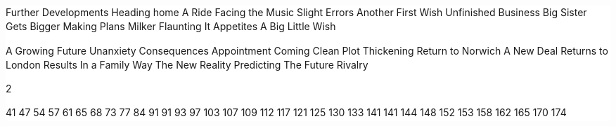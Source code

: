Further Developments
Heading home
A Ride
Facing the Music
Slight Errors
Another First Wish
Unfinished Business
Big Sister Gets Bigger
Making Plans
Milker
Flaunting It
Appetites
A Big Little Wish

A Growing Future
Unanxiety
Consequences
Appointment
Coming Clean
Plot Thickening
Return to Norwich
A New Deal
Returns to London
Results
In a Family Way
The New Reality
Predicting The Future
Rivalry

2

41
47
54
57
61
65
68
73
77
84
91
91
93
97
103
107
109
112
117
121
125
130
133
141
141
144
148
152
153
158
162
165
170
174